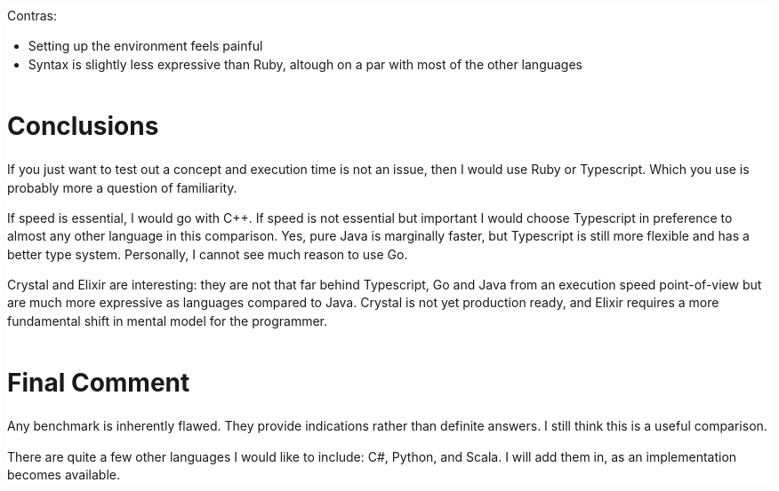 Contras:
- Setting up the environment feels painful
- Syntax is slightly less expressive than Ruby, altough on a par with most of the other languages

# Conclusions

If you just want to test out a concept and execution time is not an issue,
then I would use Ruby or Typescript.  Which you use is probably more a question
of familiarity.

If speed is essential, I would go with C++.  If speed is not essential but
important I would choose Typescript in preference to
almost any other language in this comparison.  Yes, pure Java is marginally
faster, but Typescript is still more flexible and has a better type system.
Personally, I cannot see much reason to use Go.

Crystal and Elixir are interesting: they are not that far behind Typescript, Go
and Java from an execution speed point-of-view but are much more expressive as
languages compared to Java. Crystal is not yet production ready, and Elixir
requires a more fundamental shift in mental model for the programmer.

# Final Comment
Any benchmark is inherently flawed.  They provide indications rather than
definite answers.  I still think this is a useful comparison.

There are quite a few other languages I would like to include: C#, Python,
and Scala.  I will add them in, as an implementation becomes available.
